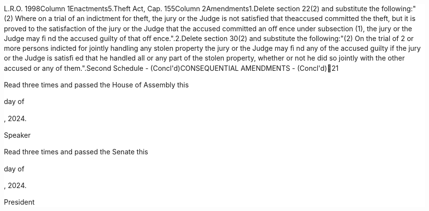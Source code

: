 L.R.O. 1998Column 1Enactments5.Theft Act, Cap. 155Column 2Amendments1.Delete section 22(2) and substitute the following:"(2) Where on a trial of an indictment for theft, the jury or the Judge is not satisfied that theaccused committed the theft, but it is proved to the satisfaction of the jury or the Judge that the accused committed an oﬀ ence under subsection (1), the jury or the Judge may ﬁ nd the accused guilty of that oﬀ ence.".2.Delete section 30(2) and substitute the following:"(2) On the trial of 2 or more persons indicted for jointly handling any stolen property the jury or the Judge may ﬁ nd any of the accused guilty if the jury or the Judge is satisﬁ ed that he handled all or any part of the stolen property, whether or not he did so jointly with the other accused or any of them.".Second Schedule - (Concl'd)CONSEQUENTIAL AMENDMENTS - (Concl'd)21

Read three times and passed the House of Assembly this

day of

, 2024.

Speaker

Read three times and passed the Senate this

day of

, 2024.

President

